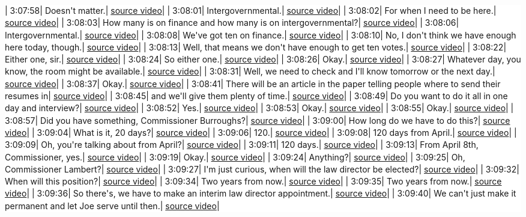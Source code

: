 | 3:07:58| Doesn't matter.| [source video](https://archive.org/details/cocom100524part1?start=11278)|
| 3:08:01| Intergovernmental.| [source video](https://archive.org/details/cocom100524part1?start=11281)|
| 3:08:02| For when I need to be here.| [source video](https://archive.org/details/cocom100524part1?start=11282)|
| 3:08:03| How many is on finance and how many is on intergovernmental?| [source video](https://archive.org/details/cocom100524part1?start=11283)|
| 3:08:06| Intergovernmental.| [source video](https://archive.org/details/cocom100524part1?start=11286)|
| 3:08:08| We've got ten on finance.| [source video](https://archive.org/details/cocom100524part1?start=11288)|
| 3:08:10| No, I don't think we have enough here today, though.| [source video](https://archive.org/details/cocom100524part1?start=11290)|
| 3:08:13| Well, that means we don't have enough to get ten votes.| [source video](https://archive.org/details/cocom100524part1?start=11293)|
| 3:08:22| Either one, sir.| [source video](https://archive.org/details/cocom100524part1?start=11302)|
| 3:08:24| So either one.| [source video](https://archive.org/details/cocom100524part1?start=11304)|
| 3:08:26| Okay.| [source video](https://archive.org/details/cocom100524part1?start=11306)|
| 3:08:27| Whatever day, you know, the room might be available.| [source video](https://archive.org/details/cocom100524part1?start=11307)|
| 3:08:31| Well, we need to check and I'll know tomorrow or the next day.| [source video](https://archive.org/details/cocom100524part1?start=11311)|
| 3:08:37| Okay.| [source video](https://archive.org/details/cocom100524part1?start=11317)|
| 3:08:41| There will be an article in the paper telling people where to send their resumes in| [source video](https://archive.org/details/cocom100524part1?start=11321)|
| 3:08:45| and we'll give them plenty of time.| [source video](https://archive.org/details/cocom100524part1?start=11325)|
| 3:08:49| Do you want to do it all in one day and interview?| [source video](https://archive.org/details/cocom100524part1?start=11329)|
| 3:08:52| Yes.| [source video](https://archive.org/details/cocom100524part1?start=11332)|
| 3:08:53| Okay.| [source video](https://archive.org/details/cocom100524part1?start=11333)|
| 3:08:55| Okay.| [source video](https://archive.org/details/cocom100524part1?start=11335)|
| 3:08:57| Did you have something, Commissioner Burroughs?| [source video](https://archive.org/details/cocom100524part1?start=11337)|
| 3:09:00| How long do we have to do this?| [source video](https://archive.org/details/cocom100524part1?start=11340)|
| 3:09:04| What is it, 20 days?| [source video](https://archive.org/details/cocom100524part1?start=11344)|
| 3:09:06| 120.| [source video](https://archive.org/details/cocom100524part1?start=11346)|
| 3:09:08| 120 days from April.| [source video](https://archive.org/details/cocom100524part1?start=11348)|
| 3:09:09| Oh, you're talking about from April?| [source video](https://archive.org/details/cocom100524part1?start=11349)|
| 3:09:11| 120 days.| [source video](https://archive.org/details/cocom100524part1?start=11351)|
| 3:09:13| From April 8th, Commissioner, yes.| [source video](https://archive.org/details/cocom100524part1?start=11353)|
| 3:09:19| Okay.| [source video](https://archive.org/details/cocom100524part1?start=11359)|
| 3:09:24| Anything?| [source video](https://archive.org/details/cocom100524part1?start=11364)|
| 3:09:25| Oh, Commissioner Lambert?| [source video](https://archive.org/details/cocom100524part1?start=11365)|
| 3:09:27| I'm just curious, when will the law director be elected?| [source video](https://archive.org/details/cocom100524part1?start=11367)|
| 3:09:32| When will this position?| [source video](https://archive.org/details/cocom100524part1?start=11372)|
| 3:09:34| Two years from now.| [source video](https://archive.org/details/cocom100524part1?start=11374)|
| 3:09:35| Two years from now.| [source video](https://archive.org/details/cocom100524part1?start=11375)|
| 3:09:36| So there's, we have to make an interim law director appointment.| [source video](https://archive.org/details/cocom100524part1?start=11376)|
| 3:09:40| We can't just make it permanent and let Joe serve until then.| [source video](https://archive.org/details/cocom100524part1?start=11380)|